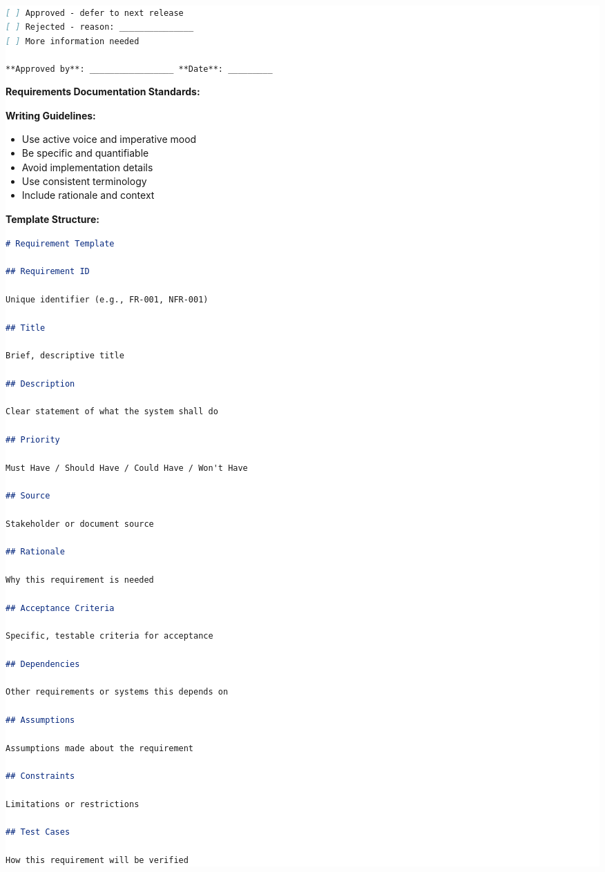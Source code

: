 ```markdown
[ ] Approved - defer to next release
[ ] Rejected - reason: _______________
[ ] More information needed

**Approved by**: _________________ **Date**: _________
```

**Requirements Documentation Standards:**

**Writing Guidelines:**

- Use active voice and imperative mood
- Be specific and quantifiable
- Avoid implementation details
- Use consistent terminology
- Include rationale and context

**Template Structure:**

```markdown
# Requirement Template

## Requirement ID

Unique identifier (e.g., FR-001, NFR-001)

## Title

Brief, descriptive title

## Description

Clear statement of what the system shall do

## Priority

Must Have / Should Have / Could Have / Won't Have

## Source

Stakeholder or document source

## Rationale

Why this requirement is needed

## Acceptance Criteria

Specific, testable criteria for acceptance

## Dependencies

Other requirements or systems this depends on

## Assumptions

Assumptions made about the requirement

## Constraints

Limitations or restrictions

## Test Cases

How this requirement will be verified
```